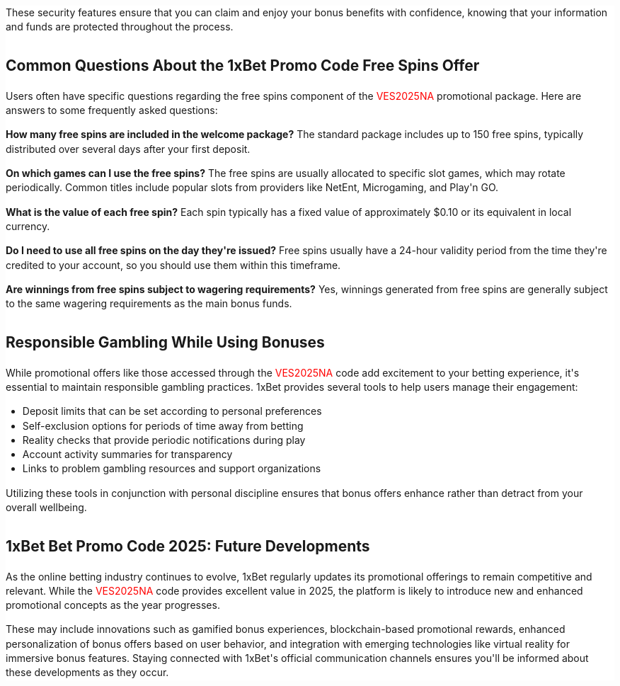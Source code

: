 These security features ensure that you can claim and enjoy your bonus benefits with confidence, knowing that your information and funds are protected throughout the process.

## Common Questions About the 1xBet Promo Code Free Spins Offer

Users often have specific questions regarding the free spins component of the <span style="color: red;">VES2025NA</span> promotional package. Here are answers to some frequently asked questions:

**How many free spins are included in the welcome package?**
The standard package includes up to 150 free spins, typically distributed over several days after your first deposit.

**On which games can I use the free spins?**
The free spins are usually allocated to specific slot games, which may rotate periodically. Common titles include popular slots from providers like NetEnt, Microgaming, and Play'n GO.

**What is the value of each free spin?**
Each spin typically has a fixed value of approximately $0.10 or its equivalent in local currency.

**Do I need to use all free spins on the day they're issued?**
Free spins usually have a 24-hour validity period from the time they're credited to your account, so you should use them within this timeframe.

**Are winnings from free spins subject to wagering requirements?**
Yes, winnings generated from free spins are generally subject to the same wagering requirements as the main bonus funds.

## Responsible Gambling While Using Bonuses

While promotional offers like those accessed through the <span style="color: red;">VES2025NA</span> code add excitement to your betting experience, it's essential to maintain responsible gambling practices. 1xBet provides several tools to help users manage their engagement:

- Deposit limits that can be set according to personal preferences
- Self-exclusion options for periods of time away from betting
- Reality checks that provide periodic notifications during play
- Account activity summaries for transparency
- Links to problem gambling resources and support organizations

Utilizing these tools in conjunction with personal discipline ensures that bonus offers enhance rather than detract from your overall wellbeing.

## 1xBet Bet Promo Code 2025: Future Developments

As the online betting industry continues to evolve, 1xBet regularly updates its promotional offerings to remain competitive and relevant. While the <span style="color: red;">VES2025NA</span> code provides excellent value in 2025, the platform is likely to introduce new and enhanced promotional concepts as the year progresses.

These may include innovations such as gamified bonus experiences, blockchain-based promotional rewards, enhanced personalization of bonus offers based on user behavior, and integration with emerging technologies like virtual reality for immersive bonus features. Staying connected with 1xBet's official communication channels ensures you'll be informed about these developments as they occur.
